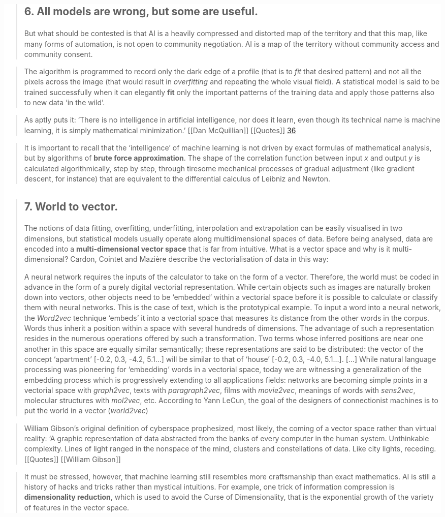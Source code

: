 > ## 6. All models are wrong, but some are useful.
> But what should be contested is that AI is a heavily compressed and distorted map of the territory and that this map, like many forms of automation, is not open to community negotiation. AI is a map of the territory without community access and community consent.

> The algorithm is programmed to record only the dark edge of a profile (that is to _fit_ that desired pattern) and not all the pixels across the image (that would result in _overfitting_ and repeating the whole visual field). A statistical model is said to be trained successfully when it can elegantly **fit** only the important patterns of the training data and apply those patterns also to new data ‘in the wild’.

> As  aptly puts it: ‘There is no intelligence in artificial intelligence, nor does it learn, even though its technical name is machine learning, it is simply mathematical minimization.’ [[Dan McQuillian]] [[Quotes]] [36](https://nooscope.ai/#nooscope-ref-36-bottom)

> It is important to recall that the ‘intelligence’ of machine learning is not driven by exact formulas of mathematical analysis, but by algorithms of **brute force approximation**. The shape of the correlation function between input _x_ and output _y_ is calculated algorithmically, step by step, through tiresome mechanical processes of gradual adjustment (like gradient descent, for instance) that are equivalent to the differential calculus of Leibniz and Newton.

> ## 7. World to vector.
> The notions of data fitting, overfitting, underfitting, interpolation and extrapolation can be easily visualised in two dimensions, but statistical models usually operate along multidimensional spaces of data. Before being analysed, data are encoded into a **multi-dimensional vector space** that is far from intuitive. What is a vector space and why is it multi-dimensional? Cardon, Cointet and Mazière describe the vectorialisation of data in this way:
>
>A neural network requires the inputs of the calculator to take on the form of a vector. Therefore, the world must be coded in advance in the form of a purely digital vectorial representation. While certain objects such as images are naturally broken down into vectors, other objects need to be ‘embedded’ within a vectorial space before it is possible to calculate or classify them with neural networks. This is the case of text, which is the prototypical example. To input a word into a neural network, the _Word2vec_ technique ‘embeds’ it into a vectorial space that measures its distance from the other words in the corpus. Words thus inherit a position within a space with several hundreds of dimensions. The advantage of such a representation resides in the numerous operations offered by such a transformation. Two terms whose inferred positions are near one another in this space are equally similar semantically; these representations are said to be distributed: the vector of the concept ‘apartment’ [-0.2, 0.3, -4.2, 5.1...] will be similar to that of ‘house’ [-0.2, 0.3, -4.0, 5.1...]. […] While natural language processing was pioneering for ‘embedding’ words in a vectorial space, today we are witnessing a generalization of the embedding process which is progressively extending to all applications fields: networks are becoming simple points in a vectorial space with _graph2vec_, texts with _paragraph2vec_, films with _movie2vec_, meanings of words with _sens2vec_, molecular structures with _mol2vec_, etc. According to Yann LeCun, the goal of the designers of connectionist machines is to put the world in a vector (_world2vec_)

> William Gibson’s original definition of cyberspace prophesized, most likely, the coming of a vector space rather than virtual reality: ‘A graphic representation of data abstracted from the banks of every computer in the human system. Unthinkable complexity. Lines of light ranged in the nonspace of the mind, clusters and constellations of data. Like city lights, receding. [[Quotes]] [[William Gibson]]

> It must be stressed, however, that machine learning still resembles more craftsmanship than exact mathematics. AI is still a history of hacks and tricks rather than mystical intuitions. For example, one trick of information compression is **dimensionality reduction**, which is used to avoid the Curse of Dimensionality, that is the exponential growth of the variety of features in the vector space.
